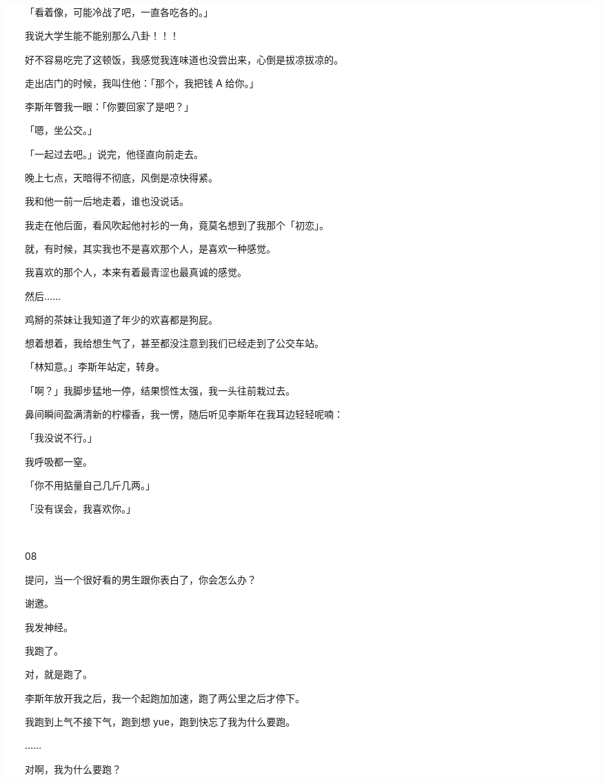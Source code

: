 &emsp;&emsp;「看着像，可能冷战了吧，一直各吃各的。」  
  
&emsp;&emsp;我说大学生能不能别那么八卦！！！  
  
&emsp;&emsp;好不容易吃完了这顿饭，我感觉我连味道也没尝出来，心倒是拔凉拔凉的。  
  
&emsp;&emsp;走出店门的时候，我叫住他：「那个，我把钱 A 给你。」  
  
&emsp;&emsp;李斯年瞥我一眼：「你要回家了是吧？」  
  
&emsp;&emsp;「嗯，坐公交。」  
  
&emsp;&emsp;「一起过去吧。」说完，他径直向前走去。  
  
&emsp;&emsp;晚上七点，天暗得不彻底，风倒是凉快得紧。  
  
&emsp;&emsp;我和他一前一后地走着，谁也没说话。  
  
&emsp;&emsp;我走在他后面，看风吹起他衬衫的一角，竟莫名想到了我那个「初恋」。  
  
&emsp;&emsp;就，有时候，其实我也不是喜欢那个人，是喜欢一种感觉。  
  
&emsp;&emsp;我喜欢的那个人，本来有着最青涩也最真诚的感觉。  
  
&emsp;&emsp;然后……  
  
&emsp;&emsp;鸡掰的茶妹让我知道了年少的欢喜都是狗屁。  
  
&emsp;&emsp;想着想着，我给想生气了，甚至都没注意到我们已经走到了公交车站。  
  
&emsp;&emsp;「林知意。」李斯年站定，转身。  
  
&emsp;&emsp;「啊？」我脚步猛地一停，结果惯性太强，我一头往前栽过去。  
  
&emsp;&emsp;鼻间瞬间盈满清新的柠檬香，我一愣，随后听见李斯年在我耳边轻轻呢喃：  
  
&emsp;&emsp;「我没说不行。」  
  
&emsp;&emsp;我呼吸都一窒。  
  
&emsp;&emsp;「你不用掂量自己几斤几两。」  
  
&emsp;&emsp;「没有误会，我喜欢你。」  
  
&emsp;&emsp;   
  
&emsp;&emsp;08  
  
&emsp;&emsp;提问，当一个很好看的男生跟你表白了，你会怎么办？  
  
&emsp;&emsp;谢邀。  
  
&emsp;&emsp;我发神经。  
  
&emsp;&emsp;我跑了。  
  
&emsp;&emsp;对，就是跑了。  
  
&emsp;&emsp;李斯年放开我之后，我一个起跑加加速，跑了两公里之后才停下。  
  
&emsp;&emsp;我跑到上气不接下气，跑到想 yue，跑到快忘了我为什么要跑。  
  
&emsp;&emsp;……  
  
&emsp;&emsp;对啊，我为什么要跑？  
  